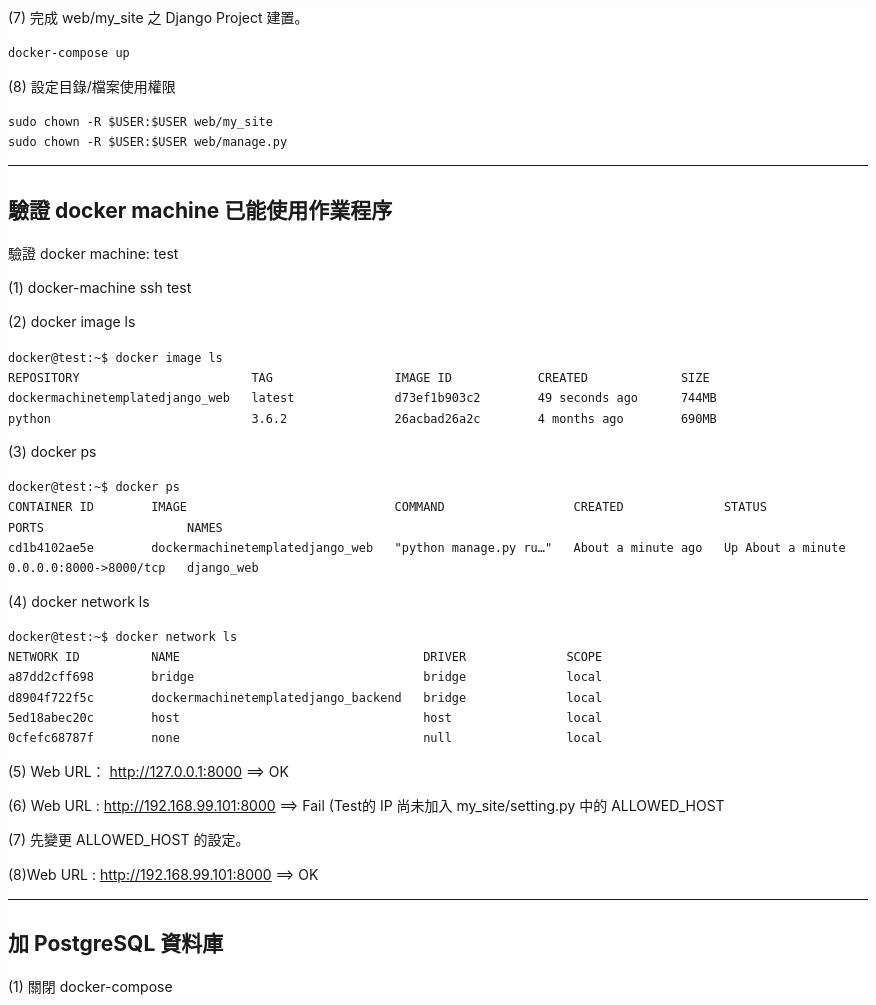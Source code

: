 (7) 完成 web/my_site 之 Django Project 建置。
```
docker-compose up
```

(8) 設定目錄/檔案使用權限

    sudo chown -R $USER:$USER web/my_site
    sudo chown -R $USER:$USER web/manage.py


----------

## 驗證 docker machine 已能使用作業程序

驗證 docker machine: test

(1) docker-machine ssh test

(2) docker image ls

    docker@test:~$ docker image ls
    REPOSITORY                        TAG                 IMAGE ID            CREATED             SIZE
    dockermachinetemplatedjango_web   latest              d73ef1b903c2        49 seconds ago      744MB
    python                            3.6.2               26acbad26a2c        4 months ago        690MB

(3) docker ps

    docker@test:~$ docker ps
    CONTAINER ID        IMAGE                             COMMAND                  CREATED              STATUS              PORTS                    NAMES
    cd1b4102ae5e        dockermachinetemplatedjango_web   "python manage.py ru…"   About a minute ago   Up About a minute   0.0.0.0:8000->8000/tcp   django_web

(4) docker network ls

    docker@test:~$ docker network ls
    NETWORK ID          NAME                                  DRIVER              SCOPE
    a87dd2cff698        bridge                                bridge              local
    d8904f722f5c        dockermachinetemplatedjango_backend   bridge              local
    5ed18abec20c        host                                  host                local
    0cfefc68787f        none                                  null                local

(5) Web URL：   http://127.0.0.1:8000 ==> OK

(6) Web URL :     http://192.168.99.101:8000 ==> Fail (Test的 IP 尚未加入 my_site/setting.py 中的 ALLOWED_HOST

(7) 先變更 ALLOWED_HOST 的設定。

(8)Web URL :     http://192.168.99.101:8000 ==> OK

----


## 加 PostgreSQL 資料庫

(1) 關閉 docker-compose
